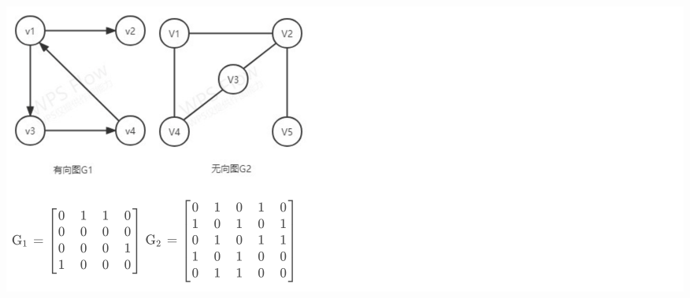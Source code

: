 <img src="img/image-20230825093556628.png" alt="image-20230825093556628" style="zoom:50%;" /><img src="img/image-20230825093501815.png" alt="image-20230825093501815" style="zoom:50%;" />  

<img src="img/image-20230825093419845.png" alt="image-20230825093419845" style="zoom:50%;" />
